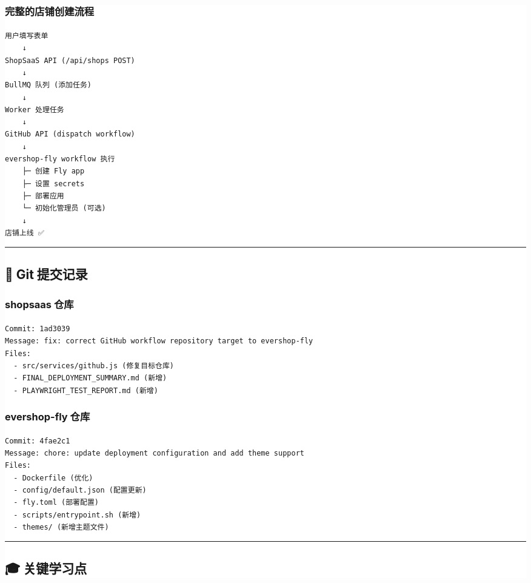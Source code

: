 ### 完整的店铺创建流程

```mermaid
用户填写表单
    ↓
ShopSaaS API (/api/shops POST)
    ↓
BullMQ 队列 (添加任务)
    ↓
Worker 处理任务
    ↓
GitHub API (dispatch workflow)
    ↓
evershop-fly workflow 执行
    ├─ 创建 Fly app
    ├─ 设置 secrets
    ├─ 部署应用
    └─ 初始化管理员 (可选)
    ↓
店铺上线 ✅
```

---

## 📝 Git 提交记录

### shopsaas 仓库
```
Commit: 1ad3039
Message: fix: correct GitHub workflow repository target to evershop-fly
Files:
  - src/services/github.js (修复目标仓库)
  - FINAL_DEPLOYMENT_SUMMARY.md (新增)
  - PLAYWRIGHT_TEST_REPORT.md (新增)
```

### evershop-fly 仓库
```
Commit: 4fae2c1
Message: chore: update deployment configuration and add theme support
Files:
  - Dockerfile (优化)
  - config/default.json (配置更新)
  - fly.toml (部署配置)
  - scripts/entrypoint.sh (新增)
  - themes/ (新增主题文件)
```

---

## 🎓 关键学习点
